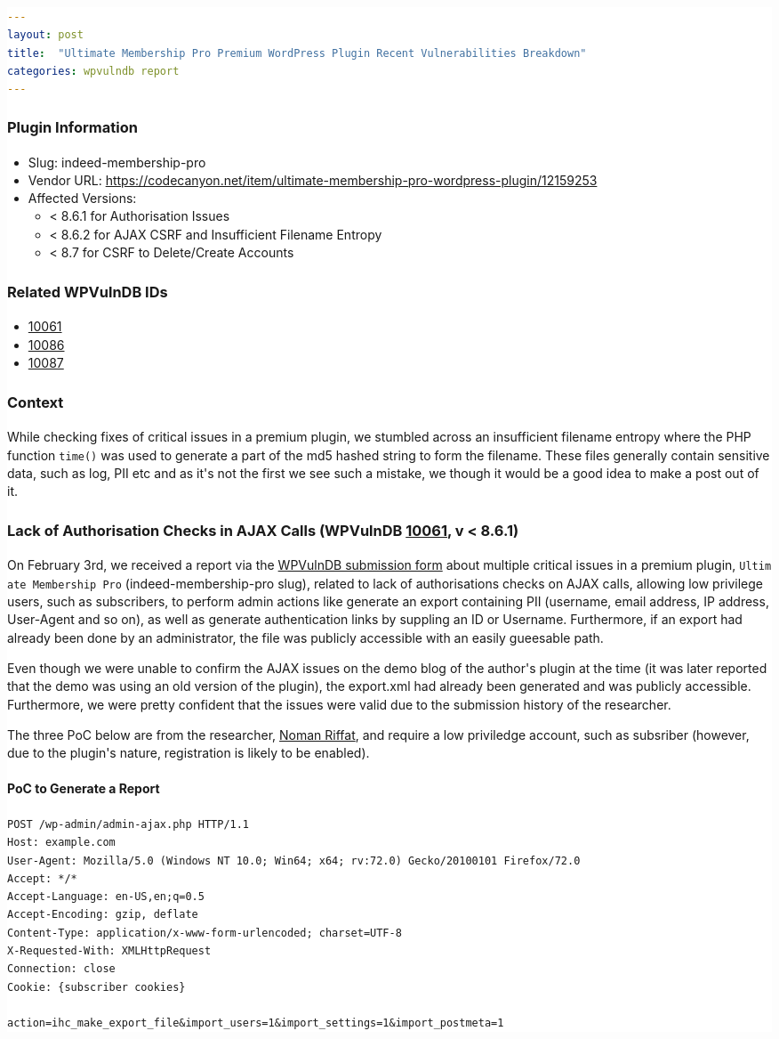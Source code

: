 ```yaml
---
layout: post
title:  "Ultimate Membership Pro Premium WordPress Plugin Recent Vulnerabilities Breakdown"
categories: wpvulndb report
---
```


### Plugin Information
- Slug: indeed-membership-pro
- Vendor URL: https://codecanyon.net/item/ultimate-membership-pro-wordpress-plugin/12159253
- Affected Versions:
  - < 8.6.1 for Authorisation Issues
  - < 8.6.2 for AJAX CSRF and Insufficient Filename Entropy
  - < 8.7 for CSRF to Delete/Create Accounts

### Related WPVulnDB IDs
- [10061](https://wpvulndb.com/vulnerabilities/10061)
- [10086](https://wpvulndb.com/vulnerabilities/10086)
- [10087](https://wpvulndb.com/vulnerabilities/10087)

### Context

While checking fixes of critical issues in a premium plugin, we stumbled across an insufficient filename entropy where the PHP function `time()` was used to generate a part of the md5 hashed string to form the filename. These files generally contain sensitive data, such as log, PII etc and as it's not the first we see such a mistake, we though it would be a good idea to make a post out of it.

### Lack of Authorisation Checks in AJAX Calls (WPVulnDB [10061](https://wpvulndb.com/vulnerabilities/10061), v < 8.6.1)

On February 3rd, we received a report via the [WPVulnDB submission form](https://wpvulndb.com/submits/new) about multiple critical issues in a premium plugin, `Ultimate Membership Pro` (indeed-membership-pro slug), related to lack of authorisations checks on AJAX calls, allowing low privilege users, such as subscribers, to perform admin actions like generate an export containing PII (username, email address, IP address, User-Agent and so on), as well as generate authentication links by suppling an ID or Username. Furthermore, if an export had already been done by an administrator, the file was publicly accessible with an easily gueesable path.

Even though we were unable to confirm the AJAX issues on the demo blog of the author's plugin at the time (it was later reported that the demo was using an old version of the plugin), the export.xml had already been generated and was publicly accessible. Furthermore, we were pretty confident that the issues were valid due to the submission history of the researcher.

The three PoC below are from the researcher, [Noman Riffat](https://twitter.com/nomanriffat), and require a low priviledge account, such as subsriber (however, due to the plugin's nature, registration is likely to be enabled).

#### PoC to Generate a Report

```
POST /wp-admin/admin-ajax.php HTTP/1.1
Host: example.com
User-Agent: Mozilla/5.0 (Windows NT 10.0; Win64; x64; rv:72.0) Gecko/20100101 Firefox/72.0
Accept: */*
Accept-Language: en-US,en;q=0.5
Accept-Encoding: gzip, deflate
Content-Type: application/x-www-form-urlencoded; charset=UTF-8
X-Requested-With: XMLHttpRequest
Connection: close
Cookie: {subscriber cookies}

action=ihc_make_export_file&import_users=1&import_settings=1&import_postmeta=1
```
